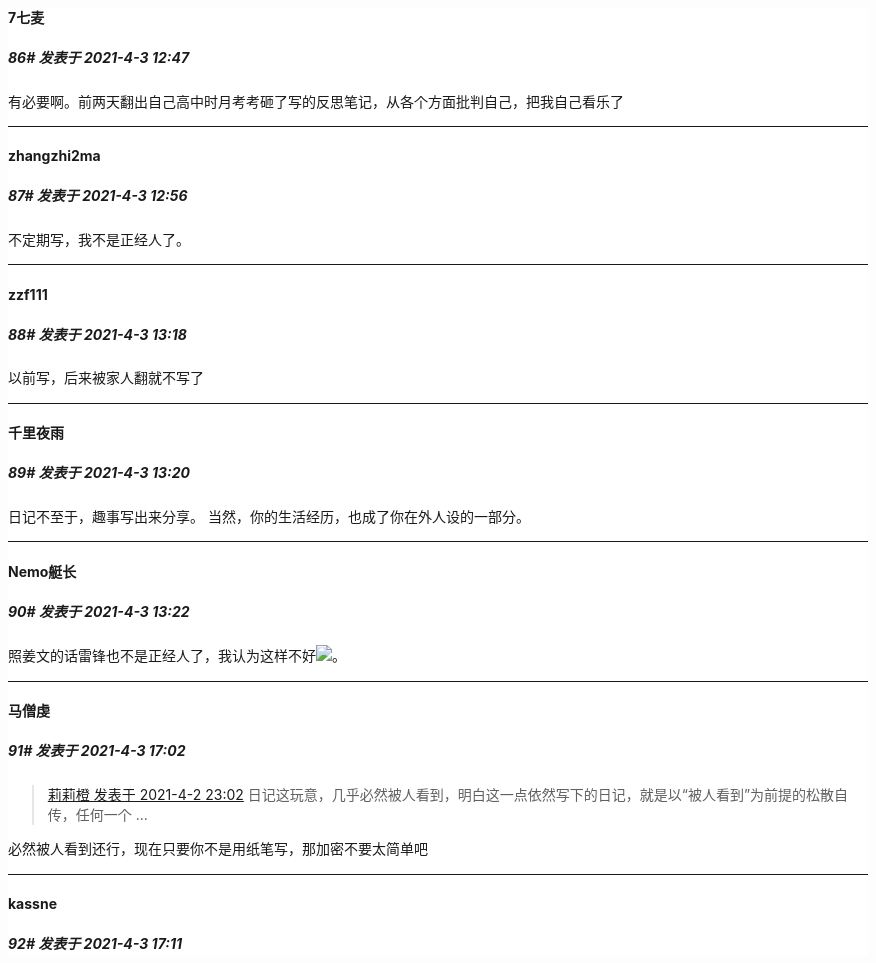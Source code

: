####  7七麦  
##### 86#       发表于 2021-4-3 12:47


有必要啊。前两天翻出自己高中时月考考砸了写的反思笔记，从各个方面批判自己，把我自己看乐了


*****

####  zhangzhi2ma  
##### 87#       发表于 2021-4-3 12:56


不定期写，我不是正经人了。


*****

####  zzf111  
##### 88#       发表于 2021-4-3 13:18


以前写，后来被家人翻就不写了


*****

####  千里夜雨  
##### 89#       发表于 2021-4-3 13:20


日记不至于，趣事写出来分享。
当然，你的生活经历，也成了你在外人设的一部分。


*****

####  Nemo艇长  
##### 90#       发表于 2021-4-3 13:22


照姜文的话雷锋也不是正经人了，我认为这样不好<img src="https://static.saraba1st.com/image/smiley/face2017/009.gif" referrerpolicy="no-referrer">。


*****

####  马僧虔  
##### 91#       发表于 2021-4-3 17:02


<blockquote><a href="httphttps://bbs.saraba1st.com/2b/forum.php?mod=redirect&amp;goto=findpost&amp;pid=50815835&amp;ptid=1996882" target="_blank">莉莉橙 发表于 2021-4-2 23:02</a>
日记这玩意，几乎必然被人看到，明白这一点依然写下的日记，就是以“被人看到”为前提的松散自传，任何一个 ...</blockquote>
必然被人看到还行，现在只要你不是用纸笔写，那加密不要太简单吧


*****

####  kassne  
##### 92#       发表于 2021-4-3 17:11
